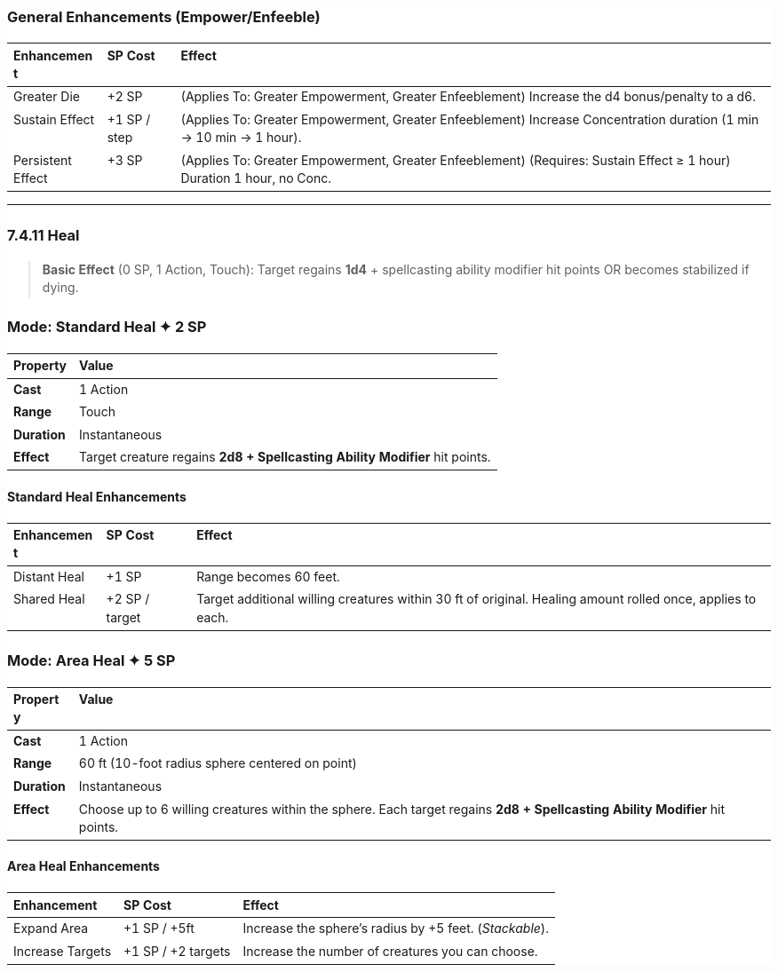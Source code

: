 ### General Enhancements (Empower/Enfeeble)

| Enhancement | SP Cost | Effect |
|:---|:---|:---|
| Greater Die | +2 SP | (Applies To: Greater Empowerment, Greater Enfeeblement) Increase the d4 bonus/penalty to a d6. |
| Sustain Effect | +1 SP / step | (Applies To: Greater Empowerment, Greater Enfeeblement) Increase Concentration duration (1 min → 10 min → 1 hour). |
| Persistent Effect | +3 SP | (Applies To: Greater Empowerment, Greater Enfeeblement) (Requires: Sustain Effect ≥ 1 hour) Duration 1 hour, no Conc. |

------------------------------------------------------------------------

### 7.4.11 Heal

> **Basic Effect** (0 SP, 1 Action, Touch): Target regains **1d4** +
> spellcasting ability modifier hit points OR becomes stabilized if
> dying.

### Mode: Standard Heal ✦ 2 SP

| Property | Value |
|:---|:---|
| **Cast** | 1 Action |
| **Range** | Touch |
| **Duration** | Instantaneous |
| **Effect** | Target creature regains **2d8 + Spellcasting Ability Modifier** hit points. |

#### Standard Heal Enhancements

| Enhancement | SP Cost | Effect |
|:---|:---|:---|
| Distant Heal | +1 SP | Range becomes 60 feet. |
| Shared Heal | +2 SP / target | Target additional willing creatures within 30 ft of original. Healing amount rolled once, applies to each. |

### Mode: Area Heal ✦ 5 SP

| Property | Value |
|:---|:---|
| **Cast** | 1 Action |
| **Range** | 60 ft (10-foot radius sphere centered on point) |
| **Duration** | Instantaneous |
| **Effect** | Choose up to 6 willing creatures within the sphere. Each target regains **2d8 + Spellcasting Ability Modifier** hit points. |

#### Area Heal Enhancements

| Enhancement | SP Cost | Effect |
|:---|:---|:---|
| Expand Area | +1 SP / +5ft | Increase the sphere’s radius by +5 feet. (*Stackable*). |
| Increase Targets | +1 SP / +2 targets | Increase the number of creatures you can choose. |
